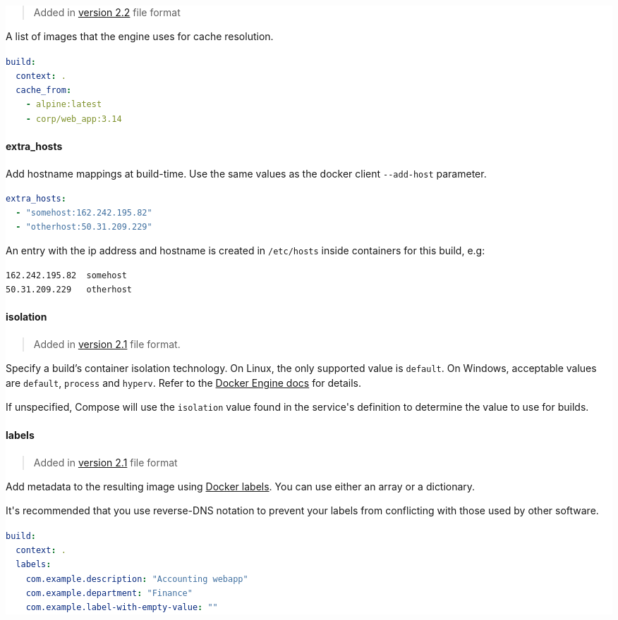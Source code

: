 > Added in [version 2.2](compose-versioning.md#version-22) file format

A list of images that the engine uses for cache resolution.

```yaml
build:
  context: .
  cache_from:
    - alpine:latest
    - corp/web_app:3.14
```

#### extra_hosts

Add hostname mappings at build-time. Use the same values as the docker client `--add-host` parameter.

```yaml
extra_hosts:
  - "somehost:162.242.195.82"
  - "otherhost:50.31.209.229"
```

An entry with the ip address and hostname is created in `/etc/hosts` inside containers for this build, e.g:

```console
162.242.195.82  somehost
50.31.209.229   otherhost
```

#### isolation

> Added in [version 2.1](compose-versioning.md#version-21) file format.

Specify a build’s container isolation technology. On Linux, the only supported value
is `default`. On Windows, acceptable values are `default`, `process` and
`hyperv`. Refer to the
[Docker Engine docs](../../engine/reference/commandline/run.md#specify-isolation-technology-for-container---isolation)
for details.

If unspecified, Compose will use the `isolation` value found in the service's definition
to determine the value to use for builds.

#### labels

> Added in [version 2.1](compose-versioning.md#version-21) file format

Add metadata to the resulting image using [Docker labels](../../config/labels-custom-metadata.md).
You can use either an array or a dictionary.

It's recommended that you use reverse-DNS notation to prevent your labels from
conflicting with those used by other software.

```yaml
build:
  context: .
  labels:
    com.example.description: "Accounting webapp"
    com.example.department: "Finance"
    com.example.label-with-empty-value: ""
```
